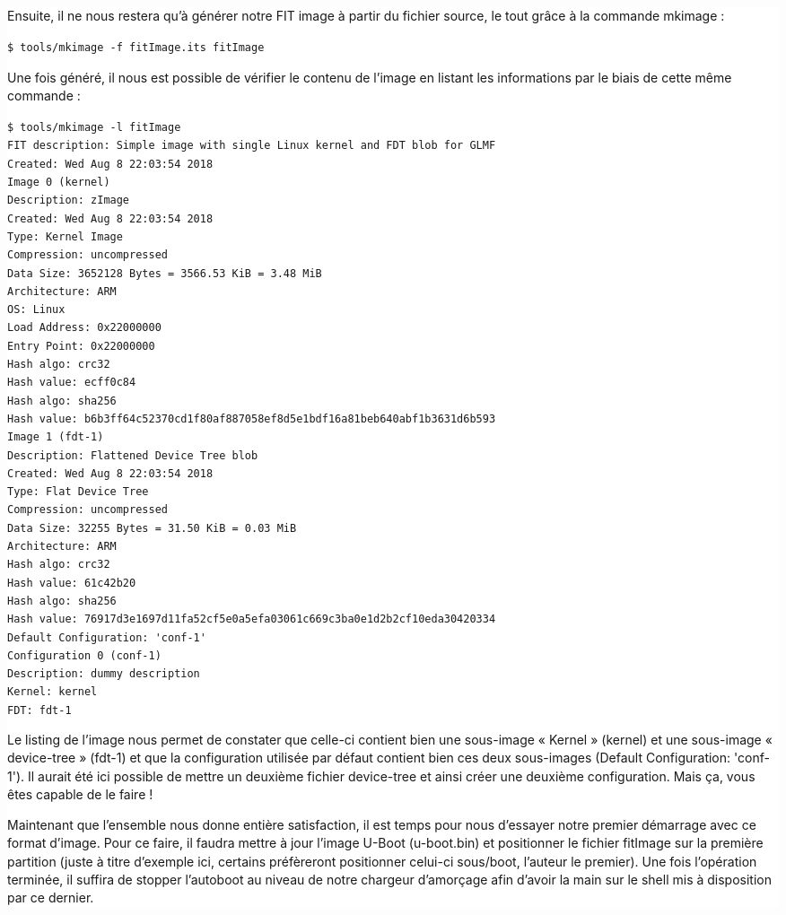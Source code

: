 Ensuite, il ne nous restera qu’à générer notre FIT image à partir du fichier source, le tout grâce à la commande mkimage :

```
$ tools/mkimage -f fitImage.its fitImage
```
  
Une fois généré, il nous est possible de vérifier le contenu de l’image en listant les informations par le biais de cette même commande :

```
$ tools/mkimage -l fitImage
FIT description: Simple image with single Linux kernel and FDT blob for GLMF
Created: Wed Aug 8 22:03:54 2018
Image 0 (kernel)
Description: zImage
Created: Wed Aug 8 22:03:54 2018
Type: Kernel Image
Compression: uncompressed
Data Size: 3652128 Bytes = 3566.53 KiB = 3.48 MiB
Architecture: ARM
OS: Linux
Load Address: 0x22000000
Entry Point: 0x22000000
Hash algo: crc32
Hash value: ecff0c84
Hash algo: sha256
Hash value: b6b3ff64c52370cd1f80af887058ef8d5e1bdf16a81beb640abf1b3631d6b593
Image 1 (fdt-1)
Description: Flattened Device Tree blob
Created: Wed Aug 8 22:03:54 2018
Type: Flat Device Tree
Compression: uncompressed
Data Size: 32255 Bytes = 31.50 KiB = 0.03 MiB
Architecture: ARM
Hash algo: crc32
Hash value: 61c42b20
Hash algo: sha256
Hash value: 76917d3e1697d11fa52cf5e0a5efa03061c669c3ba0e1d2b2cf10eda30420334
Default Configuration: 'conf-1'
Configuration 0 (conf-1)
Description: dummy description
Kernel: kernel
FDT: fdt-1
```

Le listing de l’image nous permet de constater que celle-ci contient bien une sous-image « Kernel » (kernel) et une sous-image « device-tree » (fdt-1) et que la configuration utilisée par défaut contient bien ces deux sous-images (Default Configuration: 'conf-1'). Il aurait été ici possible de mettre un deuxième fichier device-tree et ainsi créer une deuxième configuration. Mais ça, vous êtes capable de le faire !

Maintenant que l’ensemble nous donne entière satisfaction, il est temps pour nous d’essayer notre premier démarrage avec ce format d’image. Pour ce faire, il faudra mettre à jour l’image U-Boot (u-boot.bin) et positionner le fichier fitImage sur la première partition (juste à titre d’exemple ici, certains préfèreront positionner celui-ci sous/boot, l’auteur le premier). Une fois l’opération terminée, il suffira de stopper l’autoboot au niveau de notre chargeur d’amorçage afin d’avoir la main sur le shell mis à disposition par ce dernier.
